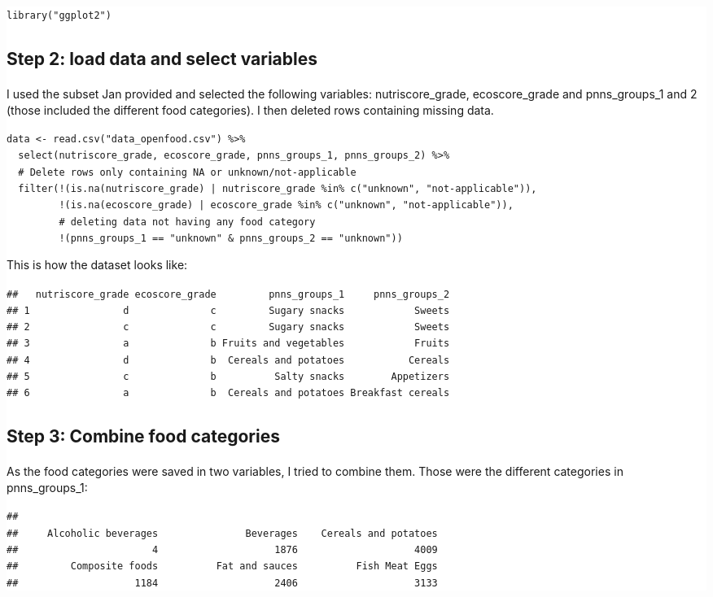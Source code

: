     library("ggplot2")

## Step 2: load data and select variables

I used the subset Jan provided and selected the following variables:
nutriscore\_grade, ecoscore\_grade and pnns\_groups\_1 and 2 (those
included the different food categories). I then deleted rows containing
missing data.

    data <- read.csv("data_openfood.csv") %>%
      select(nutriscore_grade, ecoscore_grade, pnns_groups_1, pnns_groups_2) %>%
      # Delete rows only containing NA or unknown/not-applicable
      filter(!(is.na(nutriscore_grade) | nutriscore_grade %in% c("unknown", "not-applicable")),
             !(is.na(ecoscore_grade) | ecoscore_grade %in% c("unknown", "not-applicable")),
             # deleting data not having any food category
             !(pnns_groups_1 == "unknown" & pnns_groups_2 == "unknown"))

This is how the dataset looks like:

    ##   nutriscore_grade ecoscore_grade         pnns_groups_1     pnns_groups_2
    ## 1                d              c         Sugary snacks            Sweets
    ## 2                c              c         Sugary snacks            Sweets
    ## 3                a              b Fruits and vegetables            Fruits
    ## 4                d              b  Cereals and potatoes           Cereals
    ## 5                c              b          Salty snacks        Appetizers
    ## 6                a              b  Cereals and potatoes Breakfast cereals

## Step 3: Combine food categories

As the food categories were saved in two variables, I tried to combine
them. Those were the different categories in pnns\_groups\_1:

    ## 
    ##     Alcoholic beverages               Beverages    Cereals and potatoes 
    ##                       4                    1876                    4009 
    ##         Composite foods          Fat and sauces          Fish Meat Eggs 
    ##                    1184                    2406                    3133 